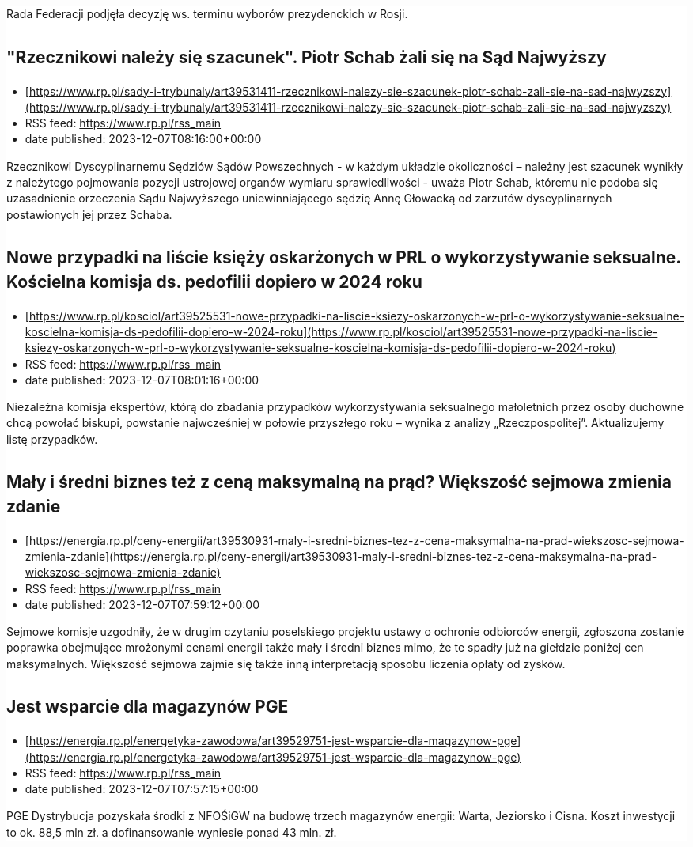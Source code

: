 Rada Federacji podjęła decyzję ws. terminu wyborów prezydenckich w Rosji.

## "Rzecznikowi należy się szacunek". Piotr Schab żali się na Sąd Najwyższy
 - [https://www.rp.pl/sady-i-trybunaly/art39531411-rzecznikowi-nalezy-sie-szacunek-piotr-schab-zali-sie-na-sad-najwyzszy](https://www.rp.pl/sady-i-trybunaly/art39531411-rzecznikowi-nalezy-sie-szacunek-piotr-schab-zali-sie-na-sad-najwyzszy)
 - RSS feed: https://www.rp.pl/rss_main
 - date published: 2023-12-07T08:16:00+00:00

Rzecznikowi Dyscyplinarnemu Sędziów Sądów Powszechnych - w każdym układzie okoliczności – należny jest szacunek wynikły z należytego pojmowania pozycji ustrojowej organów wymiaru sprawiedliwości - uważa Piotr Schab, któremu nie podoba się uzasadnienie orzeczenia Sądu Najwyższego uniewinniającego sędzię Annę Głowacką od zarzutów dyscyplinarnych postawionych jej przez Schaba.

## Nowe przypadki na liście księży oskarżonych w PRL o wykorzystywanie seksualne. Kościelna komisja ds. pedofilii dopiero w 2024 roku
 - [https://www.rp.pl/kosciol/art39525531-nowe-przypadki-na-liscie-ksiezy-oskarzonych-w-prl-o-wykorzystywanie-seksualne-koscielna-komisja-ds-pedofilii-dopiero-w-2024-roku](https://www.rp.pl/kosciol/art39525531-nowe-przypadki-na-liscie-ksiezy-oskarzonych-w-prl-o-wykorzystywanie-seksualne-koscielna-komisja-ds-pedofilii-dopiero-w-2024-roku)
 - RSS feed: https://www.rp.pl/rss_main
 - date published: 2023-12-07T08:01:16+00:00

Niezależna komisja ekspertów, którą do zbadania przypadków wykorzystywania seksualnego małoletnich przez osoby duchowne chcą powołać biskupi, powstanie najwcześniej w połowie przyszłego roku – wynika z analizy „Rzeczpospolitej”.  Aktualizujemy listę przypadków.

## Mały i średni biznes też z ceną maksymalną na prąd? Większość sejmowa zmienia zdanie
 - [https://energia.rp.pl/ceny-energii/art39530931-maly-i-sredni-biznes-tez-z-cena-maksymalna-na-prad-wiekszosc-sejmowa-zmienia-zdanie](https://energia.rp.pl/ceny-energii/art39530931-maly-i-sredni-biznes-tez-z-cena-maksymalna-na-prad-wiekszosc-sejmowa-zmienia-zdanie)
 - RSS feed: https://www.rp.pl/rss_main
 - date published: 2023-12-07T07:59:12+00:00

Sejmowe komisje uzgodniły, że w drugim czytaniu poselskiego projektu ustawy o ochronie odbiorców energii, zgłoszona zostanie poprawka obejmujące mrożonymi cenami energii także mały i średni biznes mimo, że te spadły już na giełdzie poniżej cen maksymalnych. Większość sejmowa zajmie się także inną interpretacją sposobu liczenia opłaty od zysków.

## Jest wsparcie dla magazynów PGE
 - [https://energia.rp.pl/energetyka-zawodowa/art39529751-jest-wsparcie-dla-magazynow-pge](https://energia.rp.pl/energetyka-zawodowa/art39529751-jest-wsparcie-dla-magazynow-pge)
 - RSS feed: https://www.rp.pl/rss_main
 - date published: 2023-12-07T07:57:15+00:00

PGE Dystrybucja pozyskała środki z NFOŚiGW na budowę trzech magazynów energii: Warta, Jeziorsko i Cisna. Koszt inwestycji to ok. 88,5 mln zł. a dofinansowanie wyniesie ponad 43 mln. zł.
